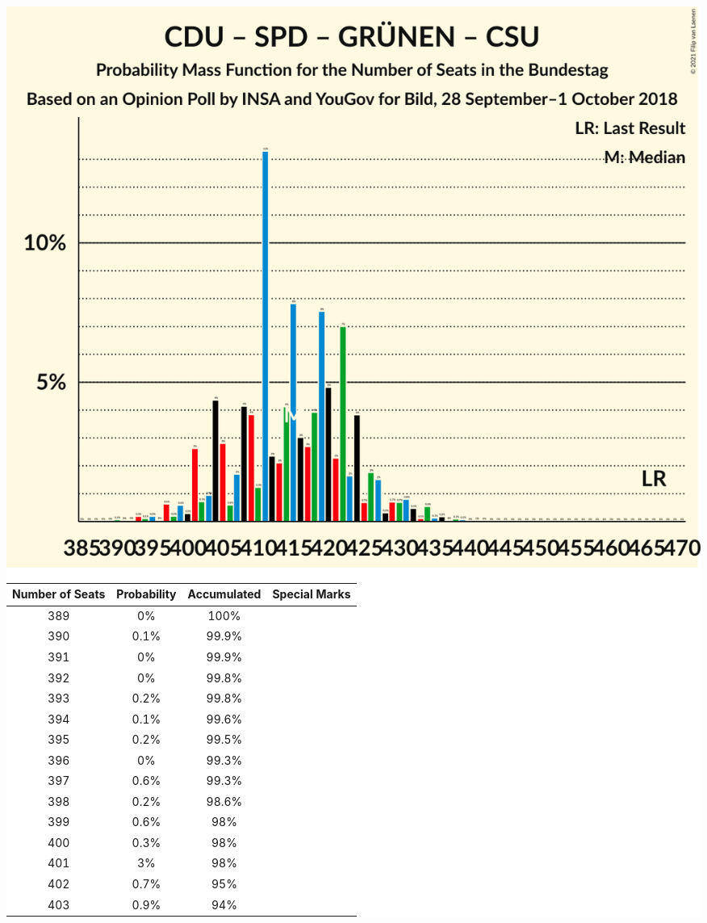 ![Graph with seats probability mass function not yet produced](2018-10-01-INSAandYouGov-coalitions-seats-pmf-cdu–spd–grünen–csu.png "Seats Probability Mass Function")

| Number of Seats | Probability | Accumulated | Special Marks |
|:---------------:|:-----------:|:-----------:|:-------------:|
| 389 | 0% | 100% |  |
| 390 | 0.1% | 99.9% |  |
| 391 | 0% | 99.9% |  |
| 392 | 0% | 99.8% |  |
| 393 | 0.2% | 99.8% |  |
| 394 | 0.1% | 99.6% |  |
| 395 | 0.2% | 99.5% |  |
| 396 | 0% | 99.3% |  |
| 397 | 0.6% | 99.3% |  |
| 398 | 0.2% | 98.6% |  |
| 399 | 0.6% | 98% |  |
| 400 | 0.3% | 98% |  |
| 401 | 3% | 98% |  |
| 402 | 0.7% | 95% |  |
| 403 | 0.9% | 94% |  |